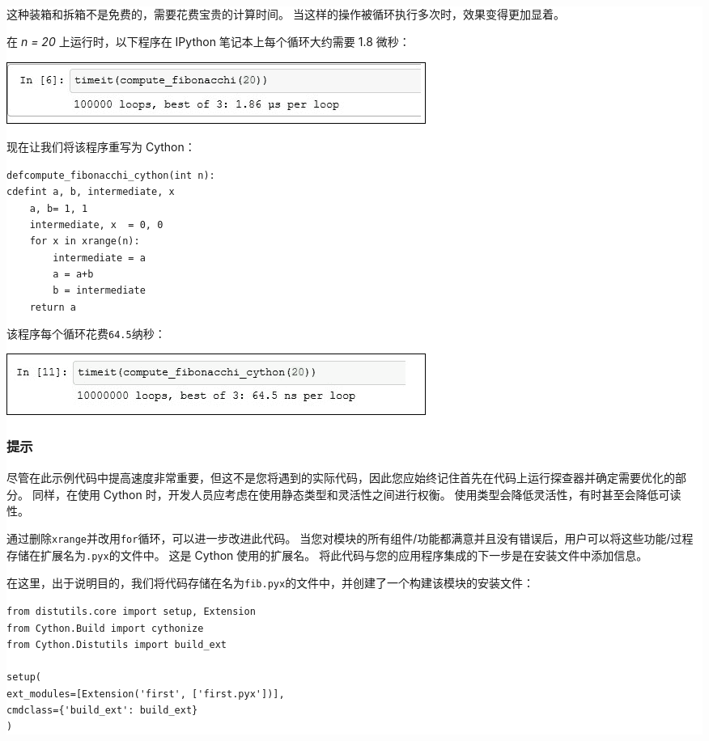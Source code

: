 
这种装箱和拆箱不是免费的，需要花费宝贵的计算时间。 当这样的操作被循环执行多次时，效果变得更加显着。

在 *n = 20* 上运行时，以下程序在 IPython 笔记本上每个循环大约需要 1.8 微秒：

![Hello world in Cython](img/00036.jpeg)

现在让我们将该程序重写为 Cython：

```
defcompute_fibonacchi_cython(int n): 
cdefint a, b, intermediate, x 
    a, b= 1, 1 
    intermediate, x  = 0, 0 
    for x in xrange(n): 
        intermediate = a 
        a = a+b 
        b = intermediate 
    return a 

```

该程序每个循环花费`64.5`纳秒：

![Hello world in Cython](img/00037.jpeg)

### 提示

尽管在此示例代码中提高速度非常重要，但这不是您将遇到的实际代码，因此您应始终记住首先在代码上运行探查器并确定需要优化的部分。 同样，在使用 Cython 时，开发人员应考虑在使用静态类型和灵活性之间进行权衡。 使用类型会降低灵活性，有时甚至会降低可读性。

通过删除`xrange`并改用`for`循环，可以进一步改进此代码。 当您对模块的所有组件/功能都满意并且没有错误后，用户可以将这些功能/过程存储在扩展名为`.pyx`的文件中。 这是 Cython 使用的扩展名。 将此代码与您的应用程序集成的下一步是在安装文件中添加信息。

在这里，出于说明目的，我们将代码存储在名为`fib.pyx`的文件中，并创建了一个构建该模块的安装文件：

```
from distutils.core import setup, Extension 
from Cython.Build import cythonize 
from Cython.Distutils import build_ext 

setup( 
ext_modules=[Extension('first', ['first.pyx'])], 
cmdclass={'build_ext': build_ext} 
) 

```
